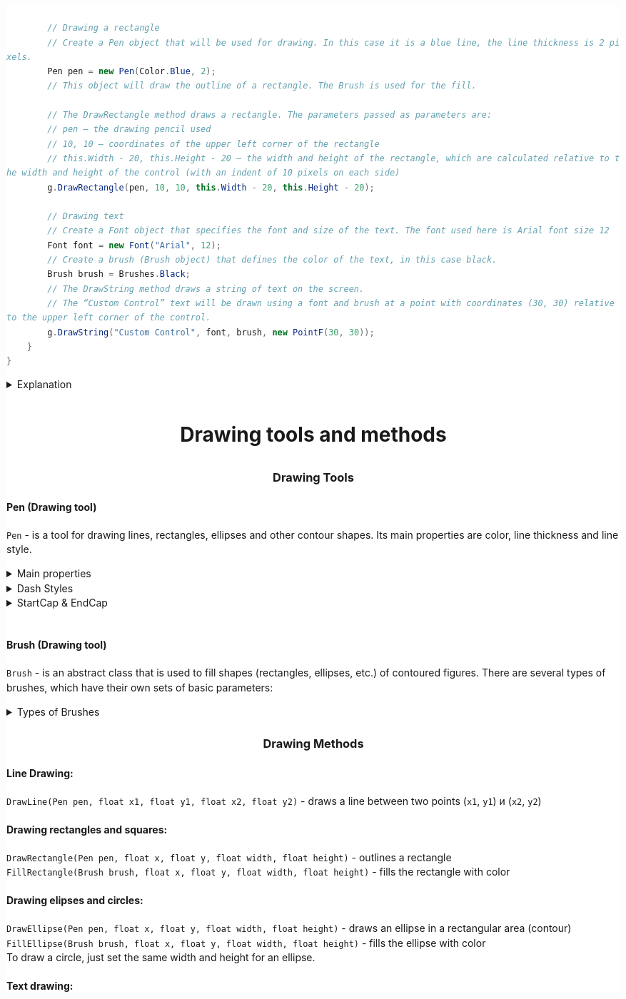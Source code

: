 ```csharp
        
        // Drawing a rectangle
        // Create a Pen object that will be used for drawing. In this case it is a blue line, the line thickness is 2 pixels.
        Pen pen = new Pen(Color.Blue, 2);
        // This object will draw the outline of a rectangle. The Brush is used for the fill.

        // The DrawRectangle method draws a rectangle. The parameters passed as parameters are:
        // pen — the drawing pencil used
        // 10, 10 — coordinates of the upper left corner of the rectangle
        // this.Width - 20, this.Height - 20 — the width and height of the rectangle, which are calculated relative to the width and height of the control (with an indent of 10 pixels on each side)
        g.DrawRectangle(pen, 10, 10, this.Width - 20, this.Height - 20);

        // Drawing text
        // Create a Font object that specifies the font and size of the text. The font used here is Arial font size 12
        Font font = new Font("Arial", 12);
        // Create a brush (Brush object) that defines the color of the text, in this case black.
        Brush brush = Brushes.Black;
        // The DrawString method draws a string of text on the screen.
        // The “Custom Control” text will be drawn using a font and brush at a point with coordinates (30, 30) relative to the upper left corner of the control.
        g.DrawString("Custom Control", font, brush, new PointF(30, 30));
    }
}
```
<details><summary>Explanation</summary></details>

# <p align="center">Drawing tools and methods</p>
### <p align="center">Drawing Tools</p>
#### Pen (Drawing tool)
`Pen` - is a tool for drawing lines, rectangles, ellipses and other contour shapes. Its main properties are color, line thickness and line style.
<details><summary>Main properties</summary></details>
<details><summary>Dash Styles</summary></details>
<details><summary>StartCap & EndCap</summary></details>

#
#### Brush (Drawing tool)
`Brush` - is an abstract class that is used to fill shapes (rectangles, ellipses, etc.) of contoured figures. There are several types of brushes, which have their own sets of basic parameters:
<details><summary>Types of Brushes</summary></details>

### <p align="center">Drawing Methods</p>
#### Line Drawing:
`DrawLine(Pen pen, float x1, float y1, float x2, float y2)` - draws a line between two points (`x1`, `y1`) и (`x2`, `y2`)
#### Drawing rectangles and squares:
`DrawRectangle(Pen pen, float x, float y, float width, float height)` - outlines a rectangle<br>
`FillRectangle(Brush brush, float x, float y, float width, float height)` - fills the rectangle with color
#### Drawing elipses and circles:
`DrawEllipse(Pen pen, float x, float y, float width, float height)` - draws an ellipse in a rectangular area (contour)<br>
`FillEllipse(Brush brush, float x, float y, float width, float height)` - fills the ellipse with color<br>
To draw a circle, just set the same width and height for an ellipse.
#### Text drawing: